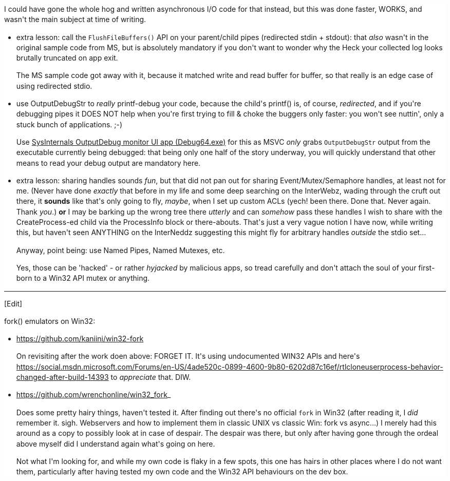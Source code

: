   I could have gone the whole hog and written asynchronous I/O code for that instead, but this was done faster, WORKS, and wasn't the main subject at time of writing.

- extra lesson: call the `FlushFileBuffers()` API on your parent/child pipes (redirected stdin + stdout): that *also* wasn't in the original sample code from MS, but is absolutely mandatory if you don't want to wonder why the Heck your collected log looks brutally truncated on app exit.

  The MS sample code got away with it, because it matched write and read buffer for buffer, so that really is an edge case of using redirected stdio.

- use OutputDebugStr to *really* printf-debug your code, because the child's printf() is, of course, *redirected*, and if you're debugging pipes it DOES NOT help when you're first trying to fill & choke the buggers only faster: you won't see nuttin', only a stuck bunch of applications. ;-)

  Use [SysInternals OutputDebug monitor UI app (Debug64.exe)](https://docs.microsoft.com/en-us/sysinternals/downloads/debugview) for this as MSVC *only* grabs `OutputDebugStr` output from the executable currently being debugged: that being only one half of the story underway, you will quickly understand that other means to read your debug output are mandatory here.

- extra lesson: sharing handles sounds *fun*, but that did not pan out for sharing Event/Mutex/Semaphore handles, at least not for me. (Never have done *exactly* that before in my life and some deep searching on the InterWebz, wading through the cruft out there, it **sounds** like that's only going to fly, *maybe*, when I set up custom ACLs (yech! been there. Done that. Never again. Thank *you*.) **or** I may be barking up the wrong tree there *utterly* and can *somehow* pass these handles I wish to share with the CreateProcess-ed child via the ProcessInfo block or there-abouts. That's just a very vague notion I have now, while writing this, but haven't seen ANYTHING on the InterNeddz suggesting this might fly for arbitrary handles *outside* the stdio set...

  Anyway, point being: use Named Pipes, Named Mutexes, etc. 

  Yes, those can be 'hacked' - or rather *hyjacked* by malicious apps, so tread carefully and don't attach the soul of your first-born to a Win32 API mutex or anything.

---

\[Edit]

fork() emulators on Win32:

- https://github.com/kaniini/win32-fork 

  On revisiting after the work doen above: FORGET IT. It's using undocumented WIN32 APIs and here's https://social.msdn.microsoft.com/Forums/en-US/4ade520c-0899-4600-9b80-6202d87c16ef/rtlcloneuserprocess-behavior-changed-after-build-14393
  to *appreciate* that. DIW.

- https://github.com/wrenchonline/win32_fork_

  Does some pretty hairy things, haven't tested it. After finding out there's no official `fork` in Win32 (after reading it, I *did* remember it. sigh. Webservers and how to implement them in classic UNIX vs classic Win: fork vs async...)
  I merely had this around as a copy to possibly look at in case of despair. The despair was there, but only after having gone through the ordeal above myself did I understand again what's going on here.
  
  Not what I'm looking for, and while my own code is flaky in a few spots, this one has hairs in other places where I do not want them, particularly after having tested my own code and the Win32 API behaviours on the dev box.
